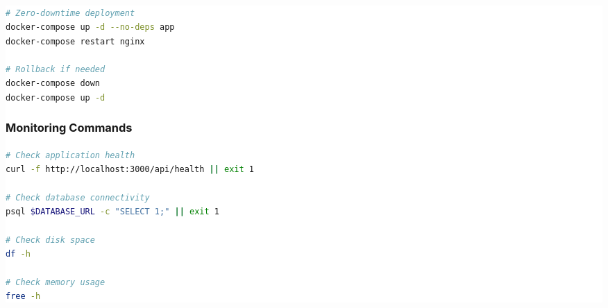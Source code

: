 ```bash
# Zero-downtime deployment
docker-compose up -d --no-deps app
docker-compose restart nginx

# Rollback if needed
docker-compose down
docker-compose up -d
```

### Monitoring Commands

```bash
# Check application health
curl -f http://localhost:3000/api/health || exit 1

# Check database connectivity
psql $DATABASE_URL -c "SELECT 1;" || exit 1

# Check disk space
df -h

# Check memory usage
free -h
```

